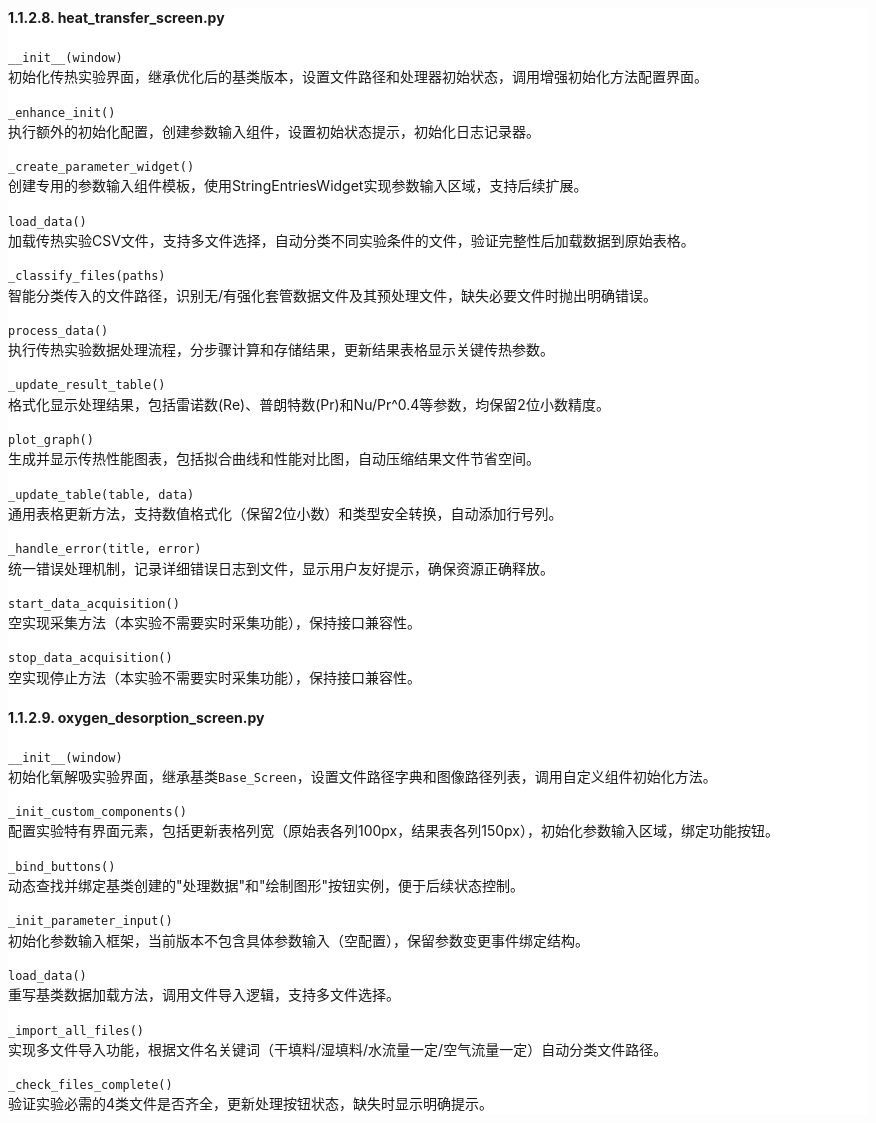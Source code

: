 #### 1.1.2.8. heat_transfer_screen.py

`__init__(window)`  
初始化传热实验界面，继承优化后的基类版本，设置文件路径和处理器初始状态，调用增强初始化方法配置界面。

`_enhance_init()`  
执行额外的初始化配置，创建参数输入组件，设置初始状态提示，初始化日志记录器。

`_create_parameter_widget()`  
创建专用的参数输入组件模板，使用StringEntriesWidget实现参数输入区域，支持后续扩展。

`load_data()`  
加载传热实验CSV文件，支持多文件选择，自动分类不同实验条件的文件，验证完整性后加载数据到原始表格。

`_classify_files(paths)`  
智能分类传入的文件路径，识别无/有强化套管数据文件及其预处理文件，缺失必要文件时抛出明确错误。

`process_data()`  
执行传热实验数据处理流程，分步骤计算和存储结果，更新结果表格显示关键传热参数。

`_update_result_table()`  
格式化显示处理结果，包括雷诺数(Re)、普朗特数(Pr)和Nu/Pr^0.4等参数，均保留2位小数精度。

`plot_graph()`  
生成并显示传热性能图表，包括拟合曲线和性能对比图，自动压缩结果文件节省空间。

`_update_table(table, data)`  
通用表格更新方法，支持数值格式化（保留2位小数）和类型安全转换，自动添加行号列。

`_handle_error(title, error)`  
统一错误处理机制，记录详细错误日志到文件，显示用户友好提示，确保资源正确释放。

`start_data_acquisition()`  
空实现采集方法（本实验不需要实时采集功能），保持接口兼容性。

`stop_data_acquisition()`  
空实现停止方法（本实验不需要实时采集功能），保持接口兼容性。

#### 1.1.2.9. oxygen_desorption_screen.py

`__init__(window)`  
初始化氧解吸实验界面，继承基类`Base_Screen`，设置文件路径字典和图像路径列表，调用自定义组件初始化方法。

`_init_custom_components()`  
配置实验特有界面元素，包括更新表格列宽（原始表各列100px，结果表各列150px），初始化参数输入区域，绑定功能按钮。

`_bind_buttons()`  
动态查找并绑定基类创建的"处理数据"和"绘制图形"按钮实例，便于后续状态控制。

`_init_parameter_input()`  
初始化参数输入框架，当前版本不包含具体参数输入（空配置），保留参数变更事件绑定结构。

`load_data()`  
重写基类数据加载方法，调用文件导入逻辑，支持多文件选择。

`_import_all_files()`  
实现多文件导入功能，根据文件名关键词（干填料/湿填料/水流量一定/空气流量一定）自动分类文件路径。

`_check_files_complete()`  
验证实验必需的4类文件是否齐全，更新处理按钮状态，缺失时显示明确提示。
